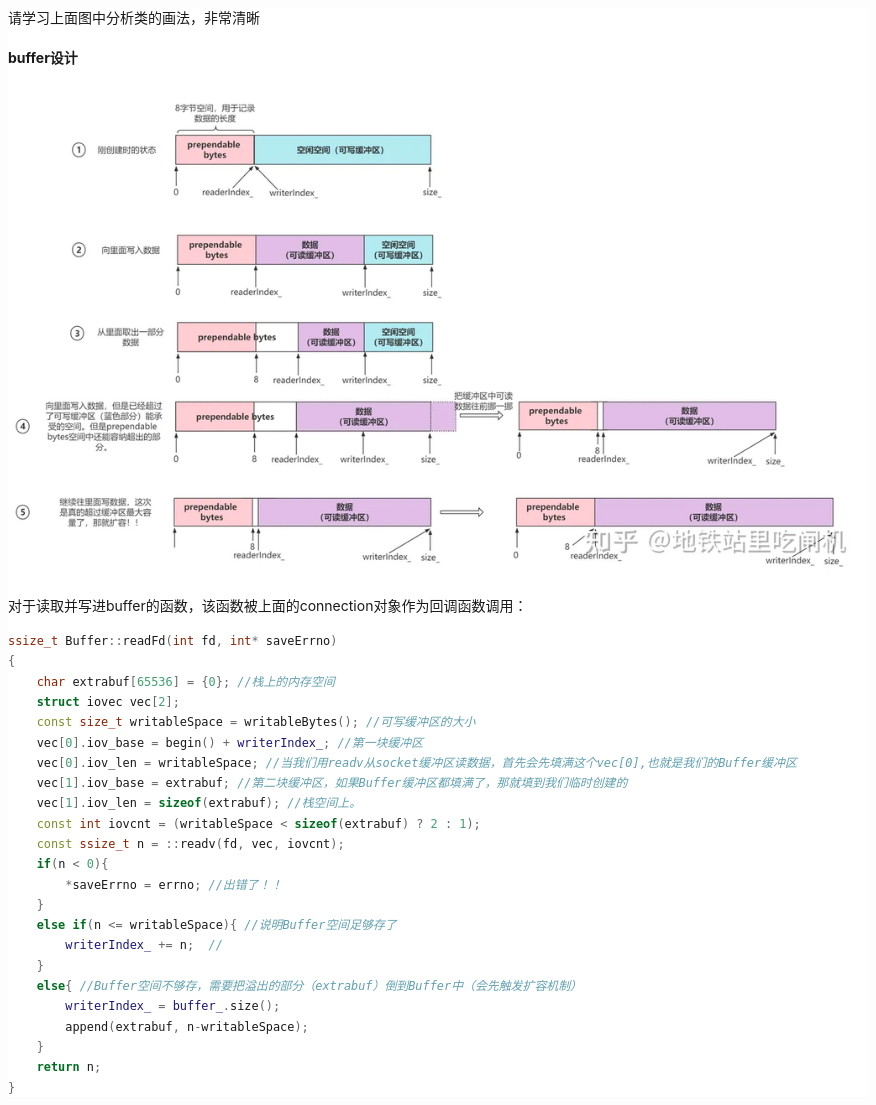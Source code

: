 
请学习上面图中分析类的画法，非常清晰

#### buffer设计
![alt text](image-234.png)

对于读取并写进buffer的函数，该函数被上面的connection对象作为回调函数调用：
```c++
ssize_t Buffer::readFd(int fd, int* saveErrno)
{
    char extrabuf[65536] = {0}; //栈上的内存空间
    struct iovec vec[2];
    const size_t writableSpace = writableBytes(); //可写缓冲区的大小
    vec[0].iov_base = begin() + writerIndex_; //第一块缓冲区
    vec[0].iov_len = writableSpace; //当我们用readv从socket缓冲区读数据，首先会先填满这个vec[0],也就是我们的Buffer缓冲区
    vec[1].iov_base = extrabuf; //第二块缓冲区，如果Buffer缓冲区都填满了，那就填到我们临时创建的
    vec[1].iov_len = sizeof(extrabuf); //栈空间上。
    const int iovcnt = (writableSpace < sizeof(extrabuf) ? 2 : 1);
    const ssize_t n = ::readv(fd, vec, iovcnt); 
    if(n < 0){
        *saveErrno = errno; //出错了！！
    }
    else if(n <= writableSpace){ //说明Buffer空间足够存了
        writerIndex_ += n;  //
    }
    else{ //Buffer空间不够存，需要把溢出的部分（extrabuf）倒到Buffer中（会先触发扩容机制）
        writerIndex_ = buffer_.size();
        append(extrabuf, n-writableSpace);
    }
    return n;
}
```
